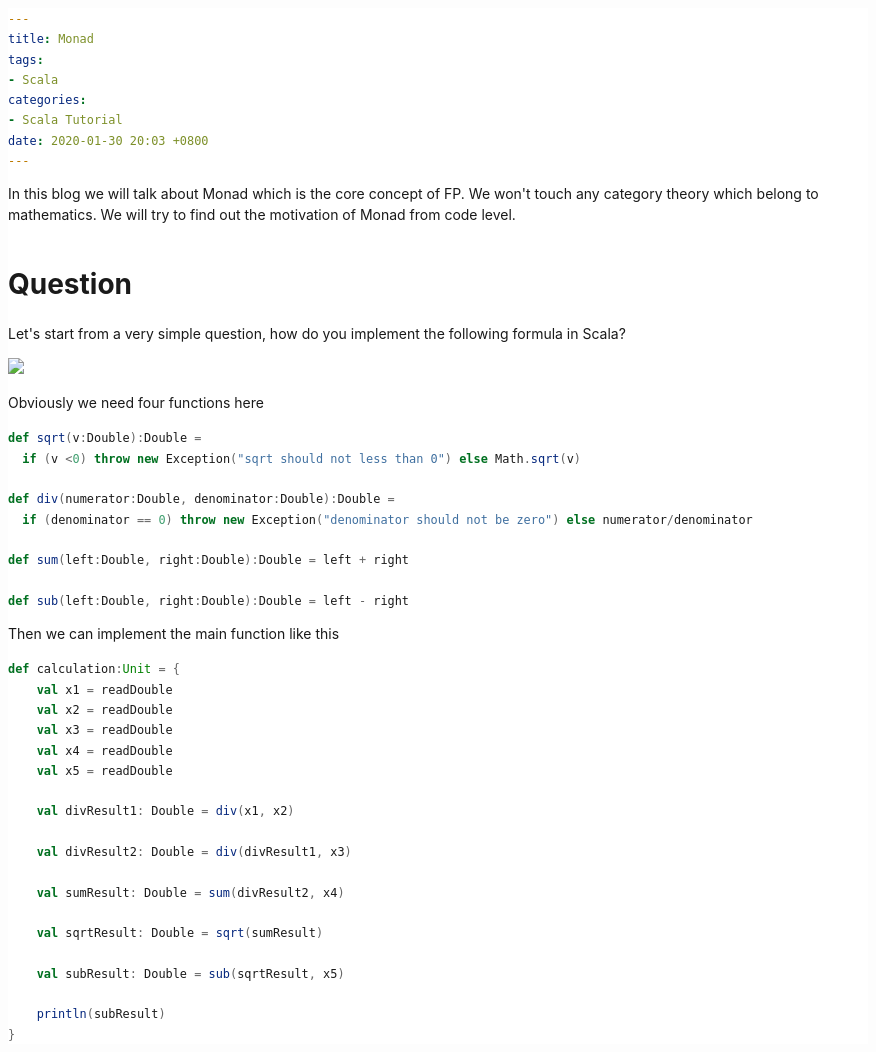 ```yaml
---
title: Monad
tags:
- Scala
categories:
- Scala Tutorial
date: 2020-01-30 20:03 +0800
---
```

In this blog we will talk about Monad which is the core concept of FP.
We won't touch any category theory which belong to mathematics.
We will try to find out the motivation of Monad from code level.

# Question

Let's start from a very simple question, how do you implement the following formula in Scala?

![](https://tva1.sinaimg.cn/large/006tNbRwly1gber8n8qoej306x00zq2s.jpg)

Obviously we need four functions here

```scala
def sqrt(v:Double):Double = 
  if (v <0) throw new Exception("sqrt should not less than 0") else Math.sqrt(v)

def div(numerator:Double, denominator:Double):Double =
  if (denominator == 0) throw new Exception("denominator should not be zero") else numerator/denominator

def sum(left:Double, right:Double):Double = left + right

def sub(left:Double, right:Double):Double = left - right
```

Then we can implement the main function like this

```scala
def calculation:Unit = {
    val x1 = readDouble
    val x2 = readDouble
    val x3 = readDouble
    val x4 = readDouble
    val x5 = readDouble

    val divResult1: Double = div(x1, x2)

    val divResult2: Double = div(divResult1, x3)

    val sumResult: Double = sum(divResult2, x4)

    val sqrtResult: Double = sqrt(sumResult)

    val subResult: Double = sub(sqrtResult, x5)
    
    println(subResult)
}
```
